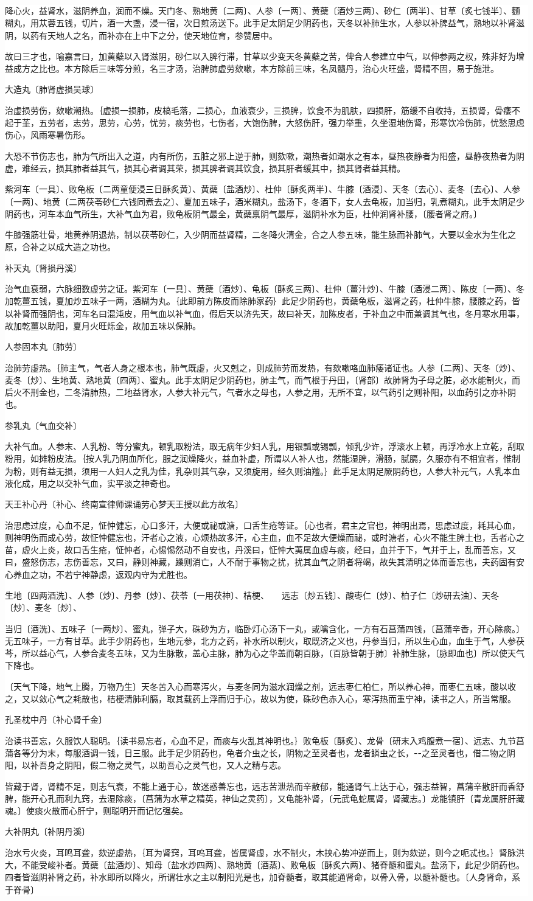 降心火，益肾水，滋阴养血，润而不燥。天门冬、熟地黄〔二两〕、人参〔一两〕、黄蘗〔酒炒三两〕、砂仁〔两半〕、甘草〔炙七钱半〕、麵糊丸，用苁蓉五钱，切片，酒一大盏，浸一宿，次日煎汤送下。此手足太阴足少阴药也，天冬以补肺生水，人参以补脾益气，熟地以补肾滋阴，以药有天地人之名，而补亦在上中下之分，使天地位育，参赞居中。

故曰三才也，喻嘉言曰，加黄蘗以入肾滋阴，砂仁以入脾行滞，甘草以少变天冬黄蘗之苦，俾合人参建立中气，以伸参两之权，殊非好为增益成方之比也。本方除后三味等分煎，名三才汤，治脾肺虚劳欬嗽，本方除前三味，名凤髓丹，治心火旺盛，肾精不固，易于施泄。

大造丸〔肺肾虚损吴球〕

治虚损劳伤，欬嗽潮热。｛虚损一损肺，皮槁毛落，二损心，血液衰少，三损脾，饮食不为肌肤，四损肝，筋缓不自收持，五损肾，骨痿不起于茥，五劳者，志劳，思劳，心劳，忧劳，痰劳也，七伤者，大饱伤脾，大怒伤肝，强力举重，久坐湿地伤肾，形寒饮冷伤肺，忧愁思虑伤心，风雨寒暑伤形。

大恐不节伤志也，肺为气所出入之道，内有所伤，五脏之邪上逆于肺，则欬嗽，潮热者如潮水之有本，昼热夜静者为阳盛，昼静夜热者为阴虚，难经云，损其肺者益其气，损其心者调其荣，损其脾者调其饮食，损其肝者缓其中，损其肾者益其精。

紫河车〔一具〕、败龟板〔二两童便浸三日酥炙黄〕、黄蘗〔盐酒炒〕、杜仲〔酥炙两半〕、牛膝〔酒浸〕、天冬〔去心〕、麦冬〔去心〕、人参〔一两〕、地黄〔二两茯苓砂仁六钱同煮去之〕、夏加五味子，酒米糊丸，盐汤下，冬酒下，女人去龟板，加当归，乳煮糊丸，此手太阴足少阴药也，河车本血气所生，大补气血为君，败龟板阴气最全，黄蘗禀阴气最厚，滋阴补水为臣，杜仲润肾补腰，〔腰者肾之府。〕

牛膝强筋壮骨，地黄养阴退热，制以茯苓砂仁，入少阴而益肾精，二冬降火清金，合之人参五味，能生脉而补肺气，大要以金水为生化之原，合补之以成大造之功也。

补天丸〔肾损丹溪〕

治气血衰弱，六脉细数虚劳之证。紫河车〔一具〕、黄蘗〔酒炒〕、龟板〔酥炙三两〕、杜仲〔薑汁炒〕、牛膝〔酒浸二两〕、陈皮〔一两〕、冬加乾薑五钱，夏加炒五味子一两，酒糊为丸。｛此即前方陈皮而除肺家药｝此足少阴药也，黄蘗龟板，滋肾之药，杜仲牛膝，腰膝之药，皆以补肾而强阴也，河车名曰混沌皮，用气血以补气血，假后天以济先天，故曰补天，加陈皮者，于补血之中而兼调其气也，冬月寒水用事，故加乾薑以助阳，夏月火旺烁金，故加五味以保肺。

人参固本丸〔肺劳〕

治肺劳虚热。｛肺主气，气者人身之根本也，肺气既虚，火又剋之，则成肺劳而发热，有欬嗽咯血肺痿诸证也。人参〔二两〕、天冬〔炒〕、麦冬〔炒〕、生地黄、熟地黄〔四两〕、蜜丸。此手太阴足少阴药也，肺主气，而气根于丹田，〔肾部〕故肺肾为子母之脏，必水能制火，而后火不刑金也，二冬清肺热，二地益肾水，人参大补元气，气者水之母也，人参之用，无所不宜，以气药引之则补阳，以血药引之亦补阴也。

参乳丸〔气血交补〕

大补气血。人参末、人乳粉、等分蜜丸，顿乳取粉法，取无病年少妇人乳，用银瓢或锡瓢，倾乳少许，浮滚水上顿，再浮冷水上立乾，刮取粉用，如摊粉皮法。｛按人乳乃阴血所化，服之润燥降火，益血补虚，所谓以人补人也，然能湿脾，滑肠，腻膈，久服亦有不相宜者，惟制为粉，则有益无损，须用一人妇人之乳为佳，乳杂则其气杂，又须旋用，经久则油羶。｝此手足太阴足厥阴药也，人参大补元气，人乳本血液化成，用之以交补气血，实平淡之神奇也。

天王补心丹〔补心、终南宣律师课诵劳心梦天王授以此方故名〕

治思虑过度，心血不足，怔忡健忘，心口多汗，大便或祕或溏，口舌生疮等证。｛心也者，君主之官也，神明出焉，思虑过度，耗其心血，则神明伤而成心劳，故怔忡健忘也，汗者心之液，心烦热故多汗，心主血，血不足故大便燥而祕，或时溏者，心火不能生脾土也，舌者心之苗，虚火上炎，故口舌生疮，怔忡者，心惕惕然动不自安也，丹溪曰，怔忡大荑属血虚与痰，经曰，血并于下，气并于上，乱而善忘，又曰，盛怒伤志，志伤善忘，又曰，静则神藏，躁则消亡，人不耐于事物之扰，扰其血气之阴者将竭，故失其清明之体而善忘也，夫药固有安心养血之功，不若宁神静虑，返观内守为尤胜也。

生地〔四两酒洗〕、人参〔炒〕、丹参〔炒〕、茯苓〔一用茯神〕、桔梗、　　远志〔炒五钱〕、酸枣仁〔炒〕、柏子仁〔炒研去油〕、天冬〔炒〕、麦冬〔炒〕、

当归〔酒洗〕、五味子〔一两炒〕、蜜丸，弹子大，硃砂为方，临卧灯心汤下一丸，或噙含化，一方有石菖蒲四钱，〔菖蒲辛香，开心除痰。〕无五味子，一方有甘草。此手少阴药也，生地元参，北方之药，补水所以制火，取既济之义也，丹参当归，所以生心血，血生于气，人参茯芩，所以益心气，人参合麦冬五味，又为生脉散，盖心主脉，肺为心之华盖而朝百脉，〔百脉皆朝于肺〕补肺生脉，〔脉即血也〕所以使天气下降也。

〔天气下降，地气上腾，万物乃生〕天冬苦入心而寒泻火，与麦冬同为滋水润燥之剂，远志枣仁柏仁，所以养心神，而枣仁五味，酸以收之，又以敛心气之耗散也，桔梗清肺利膈，取其载药上浮而归于心，故以为使，硃砂色赤入心，寒泻热而重宁神，读书之人，所当常服。

孔圣枕中丹〔补心肾千金〕

治读书善忘，久服饮人聪明。｛读书易忘者，心血不足，而痰与火乱其神明也。｝败龟板〔酥炙〕、龙骨〔研末入鸡腹煮一宿〕、远志、九节菖蒲各等分为末，每服酒调一钱，日三服。此手足少阴药也，龟者介虫之长，阴物之至灵者也，龙者鳞虫之长，--之至灵者也，借二物之阴阳，以补吾身之阴阳，假二物之灵气，以助吾心之灵气也，又人之精与志。

皆藏于肾，肾精不足，则志气衰，不能上通于心，故迷惑善忘也，远志苦泄热而辛散郁，能通肾气上达于心，强志益智，菖蒲辛散肝而香舒脾，能开心孔而利九窍，去湿除痰，〔菖蒲为水草之精英，神仙之灵药〕，又龟能补肾，〔元武龟蛇属肾，肾藏志。〕龙能镇肝〔青龙属肝肝藏魂。〕使痰火散而心肝宁，则聪明开而记忆强矣。

大补阴丸〔补阴丹溪〕

治水亏火炎，耳鸣耳聋，欬逆虚热，｛耳为肾窍，耳呜耳聋，皆属肾虚，水不制火，木挟心势冲逆而上，则为欬逆，则今之呃忒也。｝肾脉洪大，不能受峻补者。黄蘗〔盐酒炒〕、知母〔盐水炒四两〕、熟地黄〔酒蒸〕、败龟板〔酥炙六两〕、猪脊髓和蜜丸。盐汤下，此足少阴药也。四者皆滋阴补肾之药，补水即所以降火，所谓壮水之主以制阳光是也，加脊髓者，取其能通肾命，以骨入骨，以髓补髓也。〔人身肾命，系于脊骨〕
